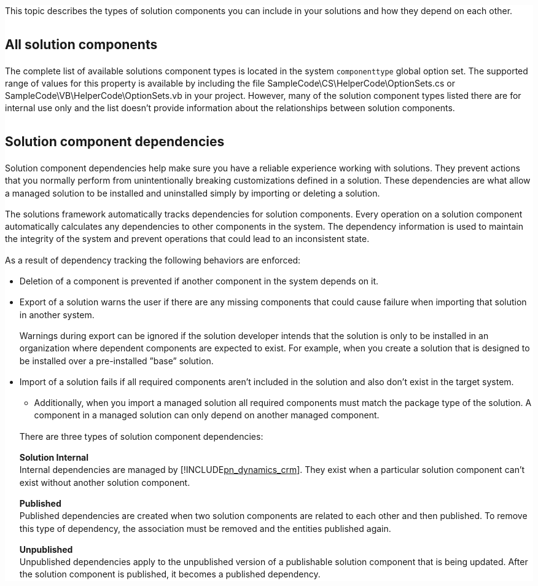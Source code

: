  This topic describes the types of solution components you can include in your solutions and how they depend on each other.  
  
<a name="bkmk_SolutionComponents"></a>   
## All solution components  
 The complete list of available solutions component types is located in the system `componenttype` global option set. The supported range of values for this property is available by including the file SampleCode\CS\HelperCode\OptionSets.cs or SampleCode\VB\HelperCode\OptionSets.vb in your project. However, many of the solution component types listed there are for internal use only and the list doesn’t provide information about the relationships between solution components.  
  
<a name="BKMK_SolutionComponentDependencies"></a>   
## Solution component dependencies  
 Solution component dependencies help make sure you have a reliable experience working with solutions. They prevent actions that you normally perform from unintentionally breaking customizations defined in a solution. These dependencies are what allow a managed solution to be installed and uninstalled simply by importing or deleting a solution.  
  
 The solutions framework automatically tracks dependencies for solution components. Every operation on a solution component automatically calculates any dependencies to other components in the system. The dependency information is used to maintain the integrity of the system and prevent operations that could lead to an inconsistent state.  
  
 As a result of dependency tracking the following behaviors are enforced:  
  
- Deletion of a component is prevented if another component in the system depends on it.  
  
- Export of a solution warns the user if there are any missing components that could cause failure when importing that solution in another system.  
  
   Warnings during export can be ignored if the solution developer intends that the solution is only to be installed in an organization where dependent components are expected to exist. For example, when you create a solution that is designed to be installed over a pre-installed ”base” solution.  
  
- Import of a solution fails if all required components aren’t included in the solution and also don’t exist in the target system.  
  
  -   Additionally, when you import a managed solution all required components must match the package type of the solution. A component in a managed solution can only depend on another managed component.  
  
  There are three types of solution component dependencies:  
  
  **Solution Internal**  
  Internal dependencies are managed by [!INCLUDE[pn_dynamics_crm](../includes/pn-dynamics-crm.md)]. They exist when a particular solution component can’t exist without another solution component.  
  
  **Published**  
  Published dependencies are created when two solution components are related to each other and then published. To remove this type of dependency, the association must be removed and the entities published again.  
  
  **Unpublished**  
  Unpublished dependencies apply to the unpublished version of a publishable solution component that is being updated. After the solution component is published, it becomes a published dependency.  
  